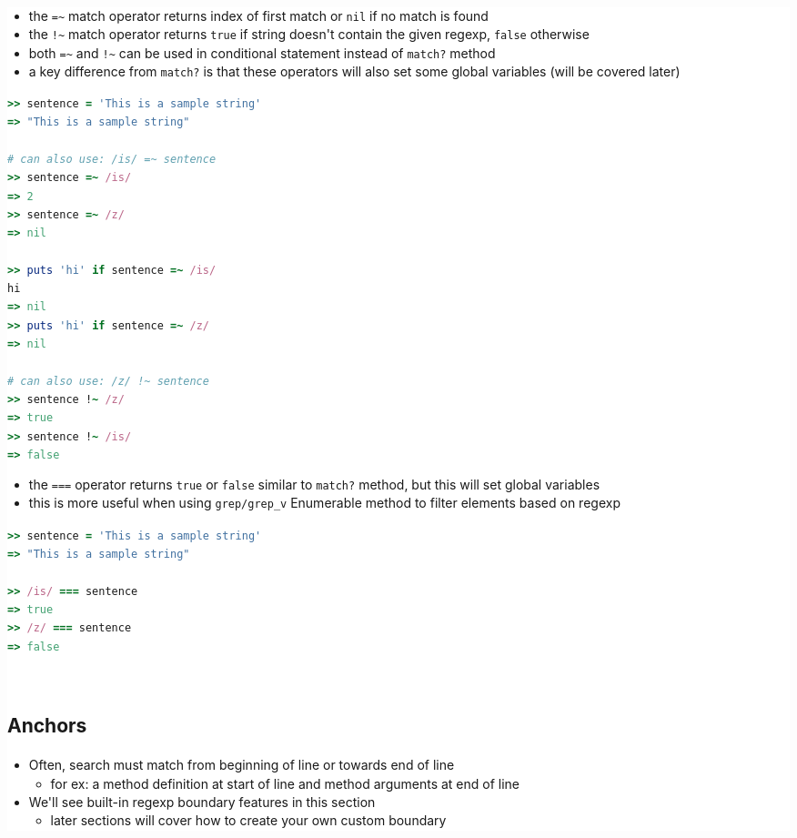 ```ruby
```

* the `=~` match operator returns index of first match or `nil` if no match is found
* the `!~` match operator returns `true` if string doesn't contain the given regexp, `false` otherwise
* both `=~` and `!~` can be used in conditional statement instead of `match?` method
* a key difference from `match?` is that these operators will also set some global variables (will be covered later)

```ruby
>> sentence = 'This is a sample string'
=> "This is a sample string"

# can also use: /is/ =~ sentence
>> sentence =~ /is/
=> 2
>> sentence =~ /z/
=> nil

>> puts 'hi' if sentence =~ /is/
hi
=> nil
>> puts 'hi' if sentence =~ /z/
=> nil

# can also use: /z/ !~ sentence
>> sentence !~ /z/
=> true
>> sentence !~ /is/
=> false
```

* the `===` operator returns `true` or `false` similar to `match?` method, but this will set global variables
* this is more useful when using `grep/grep_v` Enumerable method to filter elements based on regexp

```ruby
>> sentence = 'This is a sample string'
=> "This is a sample string"

>> /is/ === sentence
=> true
>> /z/ === sentence
=> false
```

<br>

## <a name="anchors"></a>Anchors

* Often, search must match from beginning of line or towards end of line
    * for ex: a method definition at start of line and method arguments at end of line
* We'll see built-in regexp boundary features in this section
    * later sections will cover how to create your own custom boundary
